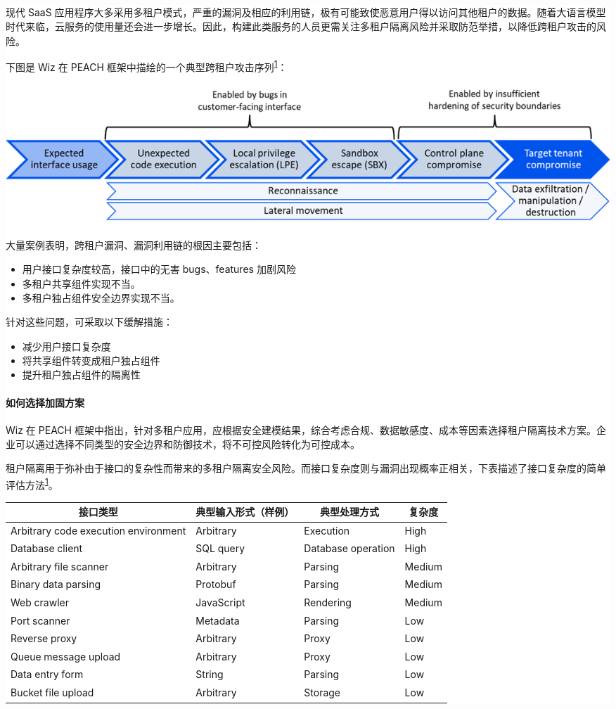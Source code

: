 现代 SaaS 应用程序大多采用多租户模式，严重的漏洞及相应的利用链，极有可能致使恶意用户得以访问其他租户的数据。随着大语言模型时代来临，云服务的使用量还会进一步增长。因此，构建此类服务的人员更需关注多租户隔离风险并采取防范举措，以降低跨租户攻击的风险。

下图是 Wiz 在 PEACH 框架中描绘的一个典型跨租户攻击序列<sup><a href="#ref1">1</a></sup>：

![image](../img/attack-sequence.png)

大量案例表明，跨租户漏洞、漏洞利用链的根因主要包括：
* 用户接口复杂度较高，接口中的无害 bugs、features 加剧风险
* 多租户共享组件实现不当。
* 多租户独占组件安全边界实现不当。

针对这些问题，可采取以下缓解措施：
* 减少用户接口复杂度
* 将共享组件转变成租户独占组件
* 提升租户独占组件的隔离性

#### 如何选择加固方案

Wiz 在 PEACH 框架中指出，针对多租户应用，应根据安全建模结果，综合考虑合规、数据敏感度、成本等因素选择租户隔离技术方案。企业可以通过选择不同类型的安全边界和防御技术，将不可控风险转化为可控成本。

租户隔离用于弥补由于接口的复杂性而带来的多租户隔离安全风险。而接口复杂度则与漏洞出现概率正相关，下表描述了接口复杂度的简单评估方法<sup><a href="#ref1">1</a></sup>。

| **接口类型** | **典型输入形式（样例）** | **典型处理方式** | **复杂度** 
|--|--|--|--|
| Arbitrary code execution environment | Arbitrary | Execution | High |
| Database client | SQL query | Database operation | High |
| Arbitrary file scanner | Arbitrary | Parsing | Medium |
| Binary data parsing | Protobuf | Parsing | Medium |
| Web crawler | JavaScript | Rendering | Medium |
| Port scanner | Metadata | Parsing | Low |
| Reverse proxy | Arbitrary | Proxy | Low |
| Queue message upload | Arbitrary | Proxy | Low |
| Data entry form | String | Parsing | Low |
| Bucket file upload | Arbitrary | Storage | Low |
